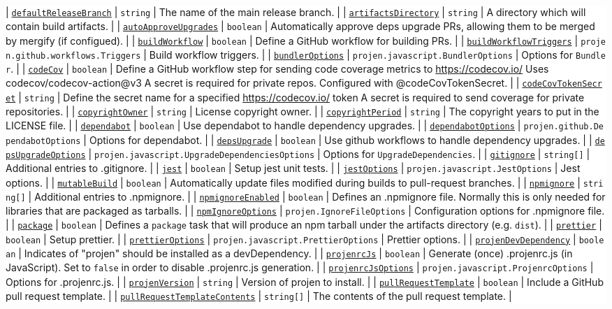 | <code><a href="#cdk-projen-closed-app.AwsCDKClosedAppProp.property.defaultReleaseBranch">defaultReleaseBranch</a></code> | <code>string</code> | The name of the main release branch. |
| <code><a href="#cdk-projen-closed-app.AwsCDKClosedAppProp.property.artifactsDirectory">artifactsDirectory</a></code> | <code>string</code> | A directory which will contain build artifacts. |
| <code><a href="#cdk-projen-closed-app.AwsCDKClosedAppProp.property.autoApproveUpgrades">autoApproveUpgrades</a></code> | <code>boolean</code> | Automatically approve deps upgrade PRs, allowing them to be merged by mergify (if configued). |
| <code><a href="#cdk-projen-closed-app.AwsCDKClosedAppProp.property.buildWorkflow">buildWorkflow</a></code> | <code>boolean</code> | Define a GitHub workflow for building PRs. |
| <code><a href="#cdk-projen-closed-app.AwsCDKClosedAppProp.property.buildWorkflowTriggers">buildWorkflowTriggers</a></code> | <code>projen.github.workflows.Triggers</code> | Build workflow triggers. |
| <code><a href="#cdk-projen-closed-app.AwsCDKClosedAppProp.property.bundlerOptions">bundlerOptions</a></code> | <code>projen.javascript.BundlerOptions</code> | Options for `Bundler`. |
| <code><a href="#cdk-projen-closed-app.AwsCDKClosedAppProp.property.codeCov">codeCov</a></code> | <code>boolean</code> | Define a GitHub workflow step for sending code coverage metrics to https://codecov.io/ Uses codecov/codecov-action@v3 A secret is required for private repos. Configured with @codeCovTokenSecret. |
| <code><a href="#cdk-projen-closed-app.AwsCDKClosedAppProp.property.codeCovTokenSecret">codeCovTokenSecret</a></code> | <code>string</code> | Define the secret name for a specified https://codecov.io/ token A secret is required to send coverage for private repositories. |
| <code><a href="#cdk-projen-closed-app.AwsCDKClosedAppProp.property.copyrightOwner">copyrightOwner</a></code> | <code>string</code> | License copyright owner. |
| <code><a href="#cdk-projen-closed-app.AwsCDKClosedAppProp.property.copyrightPeriod">copyrightPeriod</a></code> | <code>string</code> | The copyright years to put in the LICENSE file. |
| <code><a href="#cdk-projen-closed-app.AwsCDKClosedAppProp.property.dependabot">dependabot</a></code> | <code>boolean</code> | Use dependabot to handle dependency upgrades. |
| <code><a href="#cdk-projen-closed-app.AwsCDKClosedAppProp.property.dependabotOptions">dependabotOptions</a></code> | <code>projen.github.DependabotOptions</code> | Options for dependabot. |
| <code><a href="#cdk-projen-closed-app.AwsCDKClosedAppProp.property.depsUpgrade">depsUpgrade</a></code> | <code>boolean</code> | Use github workflows to handle dependency upgrades. |
| <code><a href="#cdk-projen-closed-app.AwsCDKClosedAppProp.property.depsUpgradeOptions">depsUpgradeOptions</a></code> | <code>projen.javascript.UpgradeDependenciesOptions</code> | Options for `UpgradeDependencies`. |
| <code><a href="#cdk-projen-closed-app.AwsCDKClosedAppProp.property.gitignore">gitignore</a></code> | <code>string[]</code> | Additional entries to .gitignore. |
| <code><a href="#cdk-projen-closed-app.AwsCDKClosedAppProp.property.jest">jest</a></code> | <code>boolean</code> | Setup jest unit tests. |
| <code><a href="#cdk-projen-closed-app.AwsCDKClosedAppProp.property.jestOptions">jestOptions</a></code> | <code>projen.javascript.JestOptions</code> | Jest options. |
| <code><a href="#cdk-projen-closed-app.AwsCDKClosedAppProp.property.mutableBuild">mutableBuild</a></code> | <code>boolean</code> | Automatically update files modified during builds to pull-request branches. |
| <code><a href="#cdk-projen-closed-app.AwsCDKClosedAppProp.property.npmignore">npmignore</a></code> | <code>string[]</code> | Additional entries to .npmignore. |
| <code><a href="#cdk-projen-closed-app.AwsCDKClosedAppProp.property.npmignoreEnabled">npmignoreEnabled</a></code> | <code>boolean</code> | Defines an .npmignore file. Normally this is only needed for libraries that are packaged as tarballs. |
| <code><a href="#cdk-projen-closed-app.AwsCDKClosedAppProp.property.npmIgnoreOptions">npmIgnoreOptions</a></code> | <code>projen.IgnoreFileOptions</code> | Configuration options for .npmignore file. |
| <code><a href="#cdk-projen-closed-app.AwsCDKClosedAppProp.property.package">package</a></code> | <code>boolean</code> | Defines a `package` task that will produce an npm tarball under the artifacts directory (e.g. `dist`). |
| <code><a href="#cdk-projen-closed-app.AwsCDKClosedAppProp.property.prettier">prettier</a></code> | <code>boolean</code> | Setup prettier. |
| <code><a href="#cdk-projen-closed-app.AwsCDKClosedAppProp.property.prettierOptions">prettierOptions</a></code> | <code>projen.javascript.PrettierOptions</code> | Prettier options. |
| <code><a href="#cdk-projen-closed-app.AwsCDKClosedAppProp.property.projenDevDependency">projenDevDependency</a></code> | <code>boolean</code> | Indicates of "projen" should be installed as a devDependency. |
| <code><a href="#cdk-projen-closed-app.AwsCDKClosedAppProp.property.projenrcJs">projenrcJs</a></code> | <code>boolean</code> | Generate (once) .projenrc.js (in JavaScript). Set to `false` in order to disable .projenrc.js generation. |
| <code><a href="#cdk-projen-closed-app.AwsCDKClosedAppProp.property.projenrcJsOptions">projenrcJsOptions</a></code> | <code>projen.javascript.ProjenrcOptions</code> | Options for .projenrc.js. |
| <code><a href="#cdk-projen-closed-app.AwsCDKClosedAppProp.property.projenVersion">projenVersion</a></code> | <code>string</code> | Version of projen to install. |
| <code><a href="#cdk-projen-closed-app.AwsCDKClosedAppProp.property.pullRequestTemplate">pullRequestTemplate</a></code> | <code>boolean</code> | Include a GitHub pull request template. |
| <code><a href="#cdk-projen-closed-app.AwsCDKClosedAppProp.property.pullRequestTemplateContents">pullRequestTemplateContents</a></code> | <code>string[]</code> | The contents of the pull request template. |